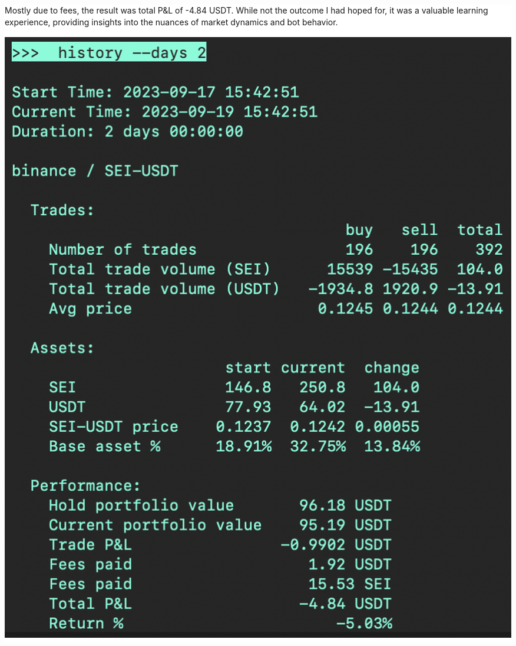 Mostly due to fees, the result was total P&L of -4.84 USDT. While not the outcome I had hoped for, it was a valuable learning experience, providing insights into the nuances of market dynamics and bot behavior.

![history-sept](history-sept.png)
